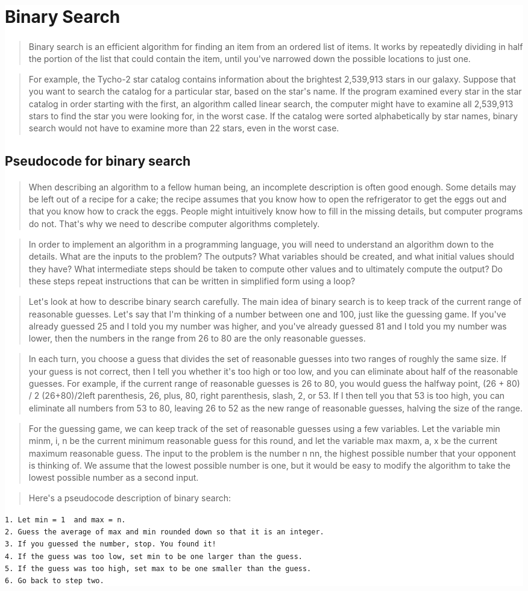 # Binary Search

> Binary search is an efficient algorithm for finding an item from an ordered list of items. It works by repeatedly dividing in half the portion of the list that could contain the item, until you've narrowed down the possible locations to just one.

> For example, the Tycho-2 star catalog contains information about the brightest 2,539,913 stars in our galaxy. Suppose that you want to search the catalog for a particular star, based on the star's name. If the program examined every star in the star catalog in order starting with the first, an algorithm called linear search, the computer might have to examine all 2,539,913 stars to find the star you were looking for, in the worst case. If the catalog were sorted alphabetically by star names, binary search would not have to examine more than 22 stars, even in the worst case.

## Pseudocode for binary search

> When describing an algorithm to a fellow human being, an incomplete description is often good enough. Some details may be left out of a recipe for a cake; the recipe assumes that you know how to open the refrigerator to get the eggs out and that you know how to crack the eggs. People might intuitively know how to fill in the missing details, but computer programs do not. That's why we need to describe computer algorithms completely.

> In order to implement an algorithm in a programming language, you will need to understand an algorithm down to the details. What are the inputs to the problem? The outputs? What variables should be created, and what initial values should they have? What intermediate steps should be taken to compute other values and to ultimately compute the output? Do these steps repeat instructions that can be written in simplified form using a loop?

>Let's look at how to describe binary search carefully. The main idea of binary search is to keep track of the current range of reasonable guesses. Let's say that I'm thinking of a number between one and 100, just like the guessing game. If you've already guessed 25 and I told you my number was higher, and you've already guessed 81 and I told you my number was lower, then the numbers in the range from 26 to 80 are the only reasonable guesses.

> In each turn, you choose a guess that divides the set of reasonable guesses into two ranges of roughly the same size. If your guess is not correct, then I tell you whether it's too high or too low, and you can eliminate about half of the reasonable guesses. For example, if the current range of reasonable guesses is 26 to 80, you would guess the halfway point, (26 + 80) / 2 (26+80)/2left parenthesis, 26, plus, 80, right parenthesis, slash, 2, or 53. If I then tell you that 53 is too high, you can eliminate all numbers from 53 to 80, leaving 26 to 52 as the new range of reasonable guesses, halving the size of the range.

> For the guessing game, we can keep track of the set of reasonable guesses using a few variables. Let the variable min minm, i, n be the current minimum reasonable guess for this round, and let the variable max maxm, a, x be the current maximum reasonable guess. The input to the problem is the number n nn, the highest possible number that your opponent is thinking of. We assume that the lowest possible number is one, but it would be easy to modify the algorithm to take the lowest possible number as a second input.

> Here's a pseudocode description of binary search:

    1. Let min = 1  and max = n.
    2. Guess the average of max and min rounded down so that it is an integer.
    3. If you guessed the number, stop. You found it!
    4. If the guess was too low, set min to be one larger than the guess.
    5. If the guess was too high, set max to be one smaller than the guess.
    6. Go back to step two.
